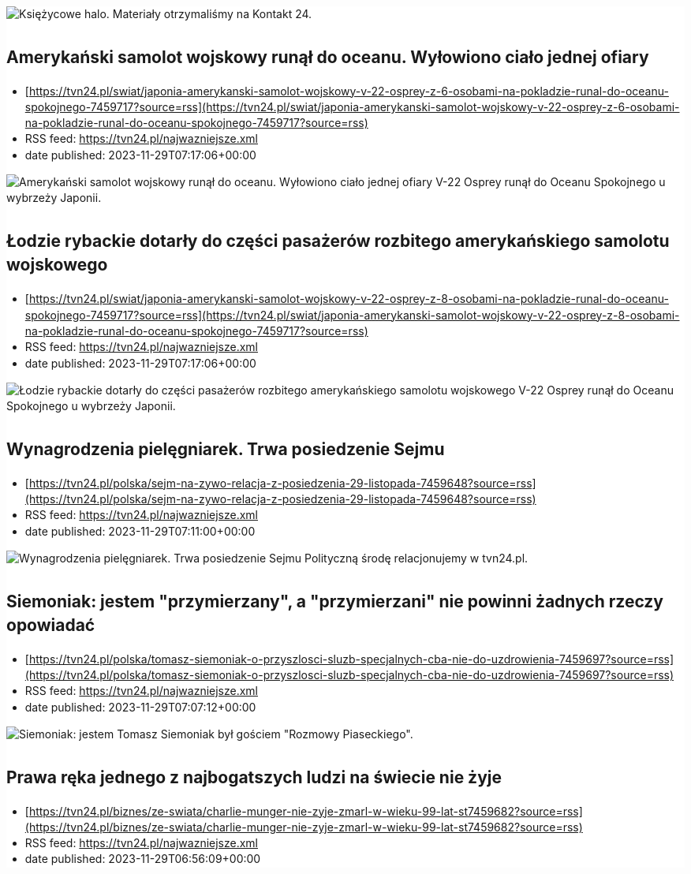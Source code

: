 <img alt="Księżycowe halo. " src="https://tvn24.pl/tvnmeteo/polska/cdn-zdjecie-dtxwhw-halo-7459706/alternates/LANDSCAPE_1280" />
    Materiały otrzymaliśmy na Kontakt 24.

## Amerykański samolot wojskowy runął do oceanu. Wyłowiono ciało jednej ofiary
 - [https://tvn24.pl/swiat/japonia-amerykanski-samolot-wojskowy-v-22-osprey-z-6-osobami-na-pokladzie-runal-do-oceanu-spokojnego-7459717?source=rss](https://tvn24.pl/swiat/japonia-amerykanski-samolot-wojskowy-v-22-osprey-z-6-osobami-na-pokladzie-runal-do-oceanu-spokojnego-7459717?source=rss)
 - RSS feed: https://tvn24.pl/najwazniejsze.xml
 - date published: 2023-11-29T07:17:06+00:00

<img alt="Amerykański samolot wojskowy runął do oceanu. Wyłowiono ciało jednej ofiary" src="https://tvn24.pl/najnowsze/cdn-zdjecie-x0pd4e-fragmenty-rozbitego-amerykanskiego-samolotu-7460356/alternates/LANDSCAPE_1280" />
    V-22 Osprey runął do Oceanu Spokojnego u wybrzeży Japonii.

## Łodzie rybackie dotarły do części pasażerów rozbitego amerykańskiego samolotu wojskowego
 - [https://tvn24.pl/swiat/japonia-amerykanski-samolot-wojskowy-v-22-osprey-z-8-osobami-na-pokladzie-runal-do-oceanu-spokojnego-7459717?source=rss](https://tvn24.pl/swiat/japonia-amerykanski-samolot-wojskowy-v-22-osprey-z-8-osobami-na-pokladzie-runal-do-oceanu-spokojnego-7459717?source=rss)
 - RSS feed: https://tvn24.pl/najwazniejsze.xml
 - date published: 2023-11-29T07:17:06+00:00

<img alt="Łodzie rybackie dotarły do części pasażerów rozbitego amerykańskiego samolotu wojskowego " src="https://tvn24.pl/najnowsze/cdn-zdjecie-ede0l4-v22-osprey-5641151/alternates/LANDSCAPE_1280" />
    V-22 Osprey runął do Oceanu Spokojnego u wybrzeży Japonii.

## Wynagrodzenia pielęgniarek. Trwa posiedzenie Sejmu
 - [https://tvn24.pl/polska/sejm-na-zywo-relacja-z-posiedzenia-29-listopada-7459648?source=rss](https://tvn24.pl/polska/sejm-na-zywo-relacja-z-posiedzenia-29-listopada-7459648?source=rss)
 - RSS feed: https://tvn24.pl/najwazniejsze.xml
 - date published: 2023-11-29T07:11:00+00:00

<img alt="Wynagrodzenia pielęgniarek. Trwa posiedzenie Sejmu" src="https://tvn24.pl/najnowsze/cdn-zdjecie-4ia8f3-sejm-pielegniarka-7459849/alternates/LANDSCAPE_1280" />
    Polityczną środę relacjonujemy w tvn24.pl.

## Siemoniak: jestem "przymierzany", a "przymierzani" nie powinni żadnych rzeczy opowiadać
 - [https://tvn24.pl/polska/tomasz-siemoniak-o-przyszlosci-sluzb-specjalnych-cba-nie-do-uzdrowienia-7459697?source=rss](https://tvn24.pl/polska/tomasz-siemoniak-o-przyszlosci-sluzb-specjalnych-cba-nie-do-uzdrowienia-7459697?source=rss)
 - RSS feed: https://tvn24.pl/najwazniejsze.xml
 - date published: 2023-11-29T07:07:12+00:00

<img alt="Siemoniak: jestem " src="https://tvn24.pl/najnowsze/cdn-zdjecie-iu2ntr-tomasz-siemoniak-7459688/alternates/LANDSCAPE_1280" />
    Tomasz Siemoniak był gościem "Rozmowy Piaseckiego".

## Prawa ręka jednego z najbogatszych ludzi na świecie nie żyje
 - [https://tvn24.pl/biznes/ze-swiata/charlie-munger-nie-zyje-zmarl-w-wieku-99-lat-st7459682?source=rss](https://tvn24.pl/biznes/ze-swiata/charlie-munger-nie-zyje-zmarl-w-wieku-99-lat-st7459682?source=rss)
 - RSS feed: https://tvn24.pl/najwazniejsze.xml
 - date published: 2023-11-29T06:56:09+00:00
